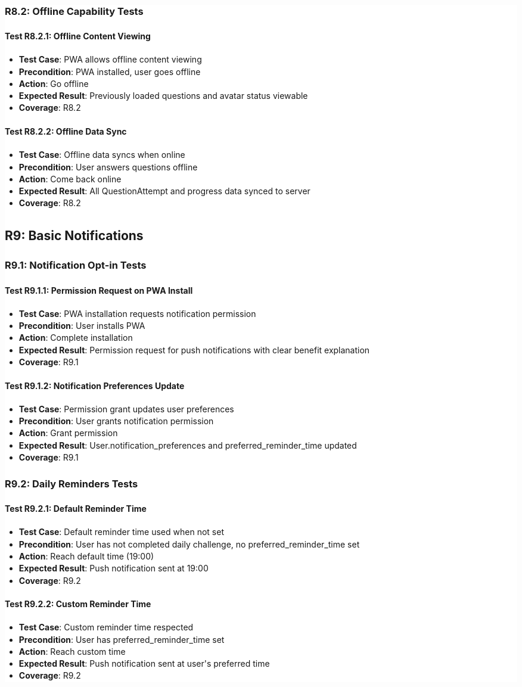 ### R8.2: Offline Capability Tests

#### Test R8.2.1: Offline Content Viewing
- **Test Case**: PWA allows offline content viewing
- **Precondition**: PWA installed, user goes offline
- **Action**: Go offline
- **Expected Result**: Previously loaded questions and avatar status viewable
- **Coverage**: R8.2

#### Test R8.2.2: Offline Data Sync
- **Test Case**: Offline data syncs when online
- **Precondition**: User answers questions offline
- **Action**: Come back online
- **Expected Result**: All QuestionAttempt and progress data synced to server
- **Coverage**: R8.2

## R9: Basic Notifications

### R9.1: Notification Opt-in Tests

#### Test R9.1.1: Permission Request on PWA Install
- **Test Case**: PWA installation requests notification permission
- **Precondition**: User installs PWA
- **Action**: Complete installation
- **Expected Result**: Permission request for push notifications with clear benefit explanation
- **Coverage**: R9.1

#### Test R9.1.2: Notification Preferences Update
- **Test Case**: Permission grant updates user preferences
- **Precondition**: User grants notification permission
- **Action**: Grant permission
- **Expected Result**: User.notification_preferences and preferred_reminder_time updated
- **Coverage**: R9.1

### R9.2: Daily Reminders Tests

#### Test R9.2.1: Default Reminder Time
- **Test Case**: Default reminder time used when not set
- **Precondition**: User has not completed daily challenge, no preferred_reminder_time set
- **Action**: Reach default time (19:00)
- **Expected Result**: Push notification sent at 19:00
- **Coverage**: R9.2

#### Test R9.2.2: Custom Reminder Time
- **Test Case**: Custom reminder time respected
- **Precondition**: User has preferred_reminder_time set
- **Action**: Reach custom time
- **Expected Result**: Push notification sent at user's preferred time
- **Coverage**: R9.2
